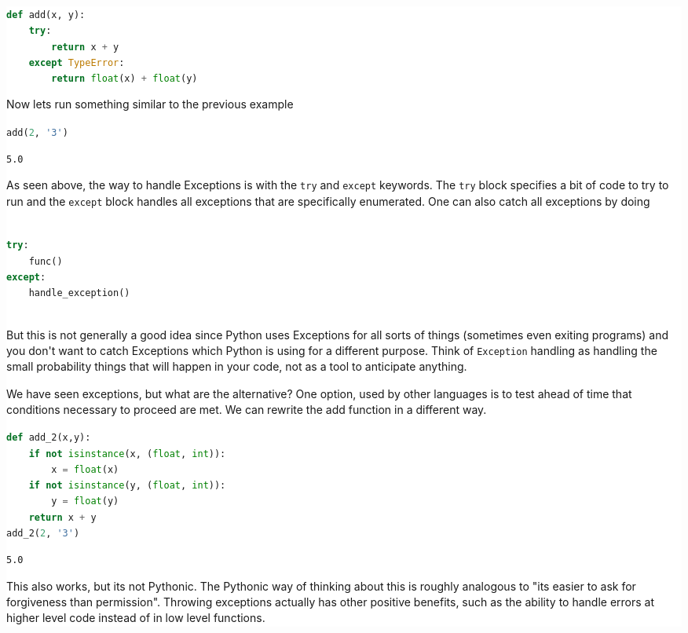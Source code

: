 ```python
def add(x, y):
    try:
        return x + y
    except TypeError:
        return float(x) + float(y)
```

Now lets run something similar to the previous example


```python
add(2, '3')
```




    5.0



As seen above, the way to handle Exceptions is with the `try` and `except` keywords.  The `try` block specifies a bit of code to try to run and the `except` block handles all exceptions that are specifically enumerated.  One can also catch all exceptions by doing

```python

try:
    func()
except:
    handle_exception()
    
```

But this is not generally a good idea since Python uses Exceptions for all sorts of things (sometimes even exiting programs) and you don't want to catch Exceptions which Python is using for a different purpose.  Think of `Exception` handling as handling the small probability things that will happen in your code, not as a tool to anticipate anything.

We have seen exceptions, but what are the alternative?  One option, used by other languages is to test ahead of time that conditions necessary to proceed are met.  We can rewrite the add function in a different way.


```python
def add_2(x,y):
    if not isinstance(x, (float, int)):
        x = float(x)
    if not isinstance(y, (float, int)):
        y = float(y)
    return x + y
add_2(2, '3')
```




    5.0



This also works, but its not Pythonic.  The Pythonic way of thinking about this is roughly analogous to "its easier to ask for forgiveness than permission".  Throwing exceptions actually has other positive benefits, such as the ability to handle errors at higher level code instead of in low level functions.  
